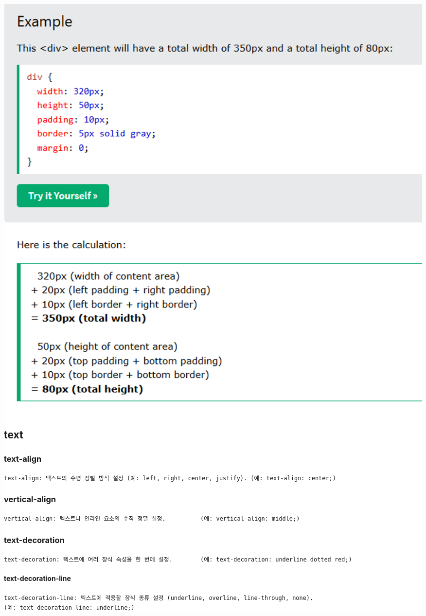 ![image](../../images/image61.png)
## text
### text-align
```
text-align: 텍스트의 수평 정렬 방식 설정 (예: left, right, center, justify).	(예: text-align: center;)
```
### vertical-align
```
vertical-align: 텍스트나 인라인 요소의 수직 정렬 설정.			(예: vertical-align: middle;)
```
### text-decoration
```
text-decoration: 텍스트에 여러 장식 속성을 한 번에 설정.		(예: text-decoration: underline dotted red;)
```
#### text-decoration-line
```
text-decoration-line: 텍스트에 적용할 장식 종류 설정 (underline, overline, line-through, none).
(예: text-decoration-line: underline;)
```